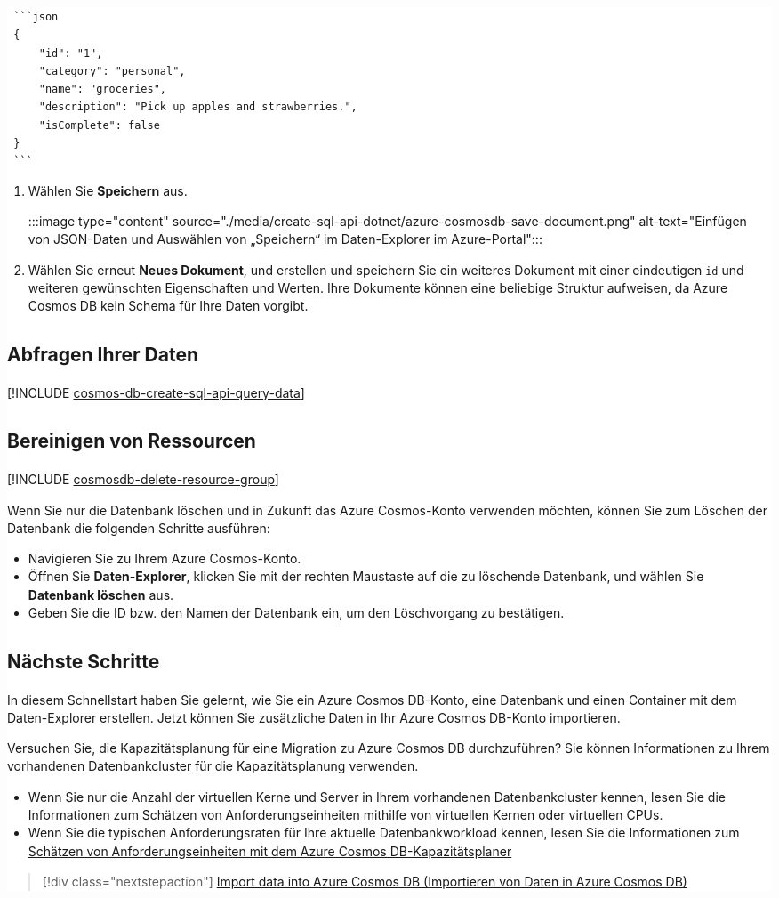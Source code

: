      ```json
     {
         "id": "1",
         "category": "personal",
         "name": "groceries",
         "description": "Pick up apples and strawberries.",
         "isComplete": false
     }
     ```

1. Wählen Sie **Speichern** aus.
   
   :::image type="content" source="./media/create-sql-api-dotnet/azure-cosmosdb-save-document.png" alt-text="Einfügen von JSON-Daten und Auswählen von „Speichern“ im Daten-Explorer im Azure-Portal":::
   
1. Wählen Sie erneut **Neues Dokument**, und erstellen und speichern Sie ein weiteres Dokument mit einer eindeutigen `id` und weiteren gewünschten Eigenschaften und Werten. Ihre Dokumente können eine beliebige Struktur aufweisen, da Azure Cosmos DB kein Schema für Ihre Daten vorgibt.

## <a name="query-your-data"></a>Abfragen Ihrer Daten

[!INCLUDE [cosmos-db-create-sql-api-query-data](../includes/cosmos-db-create-sql-api-query-data.md)] 

## <a name="clean-up-resources"></a>Bereinigen von Ressourcen

[!INCLUDE [cosmosdb-delete-resource-group](../includes/cosmos-db-delete-resource-group.md)]

Wenn Sie nur die Datenbank löschen und in Zukunft das Azure Cosmos-Konto verwenden möchten, können Sie zum Löschen der Datenbank die folgenden Schritte ausführen:

* Navigieren Sie zu Ihrem Azure Cosmos-Konto.
* Öffnen Sie **Daten-Explorer**, klicken Sie mit der rechten Maustaste auf die zu löschende Datenbank, und wählen Sie **Datenbank löschen** aus.
* Geben Sie die ID bzw. den Namen der Datenbank ein, um den Löschvorgang zu bestätigen. 

## <a name="next-steps"></a>Nächste Schritte

In diesem Schnellstart haben Sie gelernt, wie Sie ein Azure Cosmos DB-Konto, eine Datenbank und einen Container mit dem Daten-Explorer erstellen. Jetzt können Sie zusätzliche Daten in Ihr Azure Cosmos DB-Konto importieren. 

Versuchen Sie, die Kapazitätsplanung für eine Migration zu Azure Cosmos DB durchzuführen? Sie können Informationen zu Ihrem vorhandenen Datenbankcluster für die Kapazitätsplanung verwenden.
* Wenn Sie nur die Anzahl der virtuellen Kerne und Server in Ihrem vorhandenen Datenbankcluster kennen, lesen Sie die Informationen zum [Schätzen von Anforderungseinheiten mithilfe von virtuellen Kernen oder virtuellen CPUs](../convert-vcore-to-request-unit.md). 
* Wenn Sie die typischen Anforderungsraten für Ihre aktuelle Datenbankworkload kennen, lesen Sie die Informationen zum [Schätzen von Anforderungseinheiten mit dem Azure Cosmos DB-Kapazitätsplaner](estimate-ru-with-capacity-planner.md)

> [!div class="nextstepaction"]
> [Import data into Azure Cosmos DB (Importieren von Daten in Azure Cosmos DB)](../import-data.md)